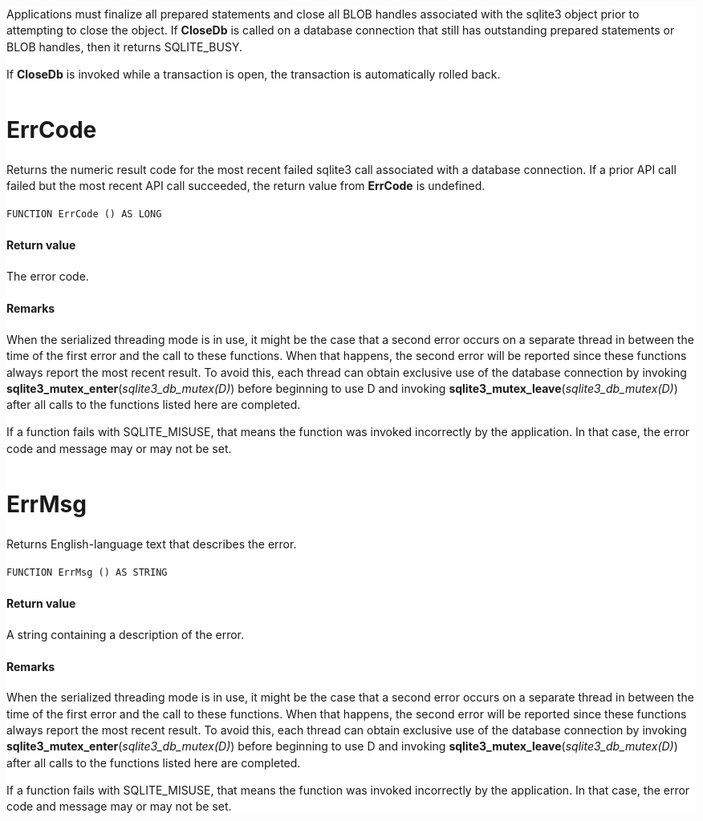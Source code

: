 Applications must finalize all prepared statements and close all BLOB handles associated with the sqlite3 object prior to attempting to close the object. If **CloseDb** is called on a database connection that still has outstanding prepared statements or BLOB handles, then it returns SQLITE_BUSY.

If **CloseDb** is invoked while a transaction is open, the transaction is automatically rolled back.

# <a name="ErrCode"></a>ErrCode

Returns the numeric result code for the most recent failed sqlite3 call associated with a database connection. If a prior API call failed but the most recent API call succeeded, the return value from **ErrCode** is undefined.

```
FUNCTION ErrCode () AS LONG
```

#### Return value

The error code.

#### Remarks

When the serialized threading mode is in use, it might be the case that a second error occurs on a separate thread in between the time of the first error and the call to these functions. When that happens, the second error will be reported since these functions always report the most recent result. To avoid this, each thread can obtain exclusive use of the database connection by invoking **sqlite3_mutex_enter**(*sqlite3_db_mutex(D)*) before beginning to use D and invoking **sqlite3_mutex_leave**(*sqlite3_db_mutex(D)*) after all calls to the functions listed here are completed.

If a function fails with SQLITE_MISUSE, that means the function was invoked incorrectly by the application. In that case, the error code and message may or may not be set. 

# <a name="ErrMsg"></a>ErrMsg

Returns English-language text that describes the error.

```
FUNCTION ErrMsg () AS STRING
```

#### Return value

A string containing a description of the error.

#### Remarks

When the serialized threading mode is in use, it might be the case that a second error occurs on a separate thread in between the time of the first error and the call to these functions. When that happens, the second error will be reported since these functions always report the most recent result. To avoid this, each thread can obtain exclusive use of the database connection by invoking **sqlite3_mutex_enter**(*sqlite3_db_mutex(D)*) before beginning to use D and invoking **sqlite3_mutex_leave**(*sqlite3_db_mutex(D)*) after all calls to the functions listed here are completed.

If a function fails with SQLITE_MISUSE, that means the function was invoked incorrectly by the application. In that case, the error code and message may or may not be set. 
